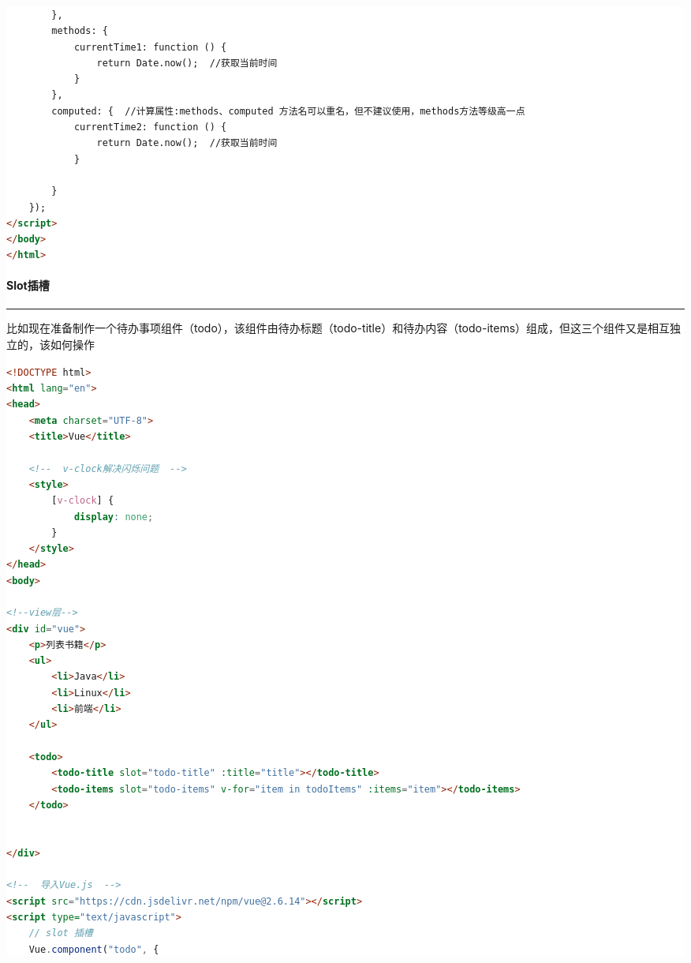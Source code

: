~~~html
        },
        methods: {
            currentTime1: function () {
                return Date.now();  //获取当前时间
            }
        },
        computed: {  //计算属性:methods、computed 方法名可以重名，但不建议使用，methods方法等级高一点
            currentTime2: function () {
                return Date.now();  //获取当前时间
            }

        }
    });
</script>
</body>
</html>
~~~





#### Slot插槽

---

比如现在准备制作一个待办事项组件（todo），该组件由待办标题（todo-title）和待办内容（todo-items）组成，但这三个组件又是相互独立的，该如何操作

~~~html
<!DOCTYPE html>
<html lang="en">
<head>
    <meta charset="UTF-8">
    <title>Vue</title>

    <!--  v-clock解决闪烁问题  -->
    <style>
        [v-clock] {
            display: none;
        }
    </style>
</head>
<body>

<!--view层-->
<div id="vue">
    <p>列表书籍</p>
    <ul>
        <li>Java</li>
        <li>Linux</li>
        <li>前端</li>
    </ul>

    <todo>
        <todo-title slot="todo-title" :title="title"></todo-title>
        <todo-items slot="todo-items" v-for="item in todoItems" :items="item"></todo-items>
    </todo>


</div>

<!--  导入Vue.js  -->
<script src="https://cdn.jsdelivr.net/npm/vue@2.6.14"></script>
<script type="text/javascript">
    // slot 插槽
    Vue.component("todo", {
~~~